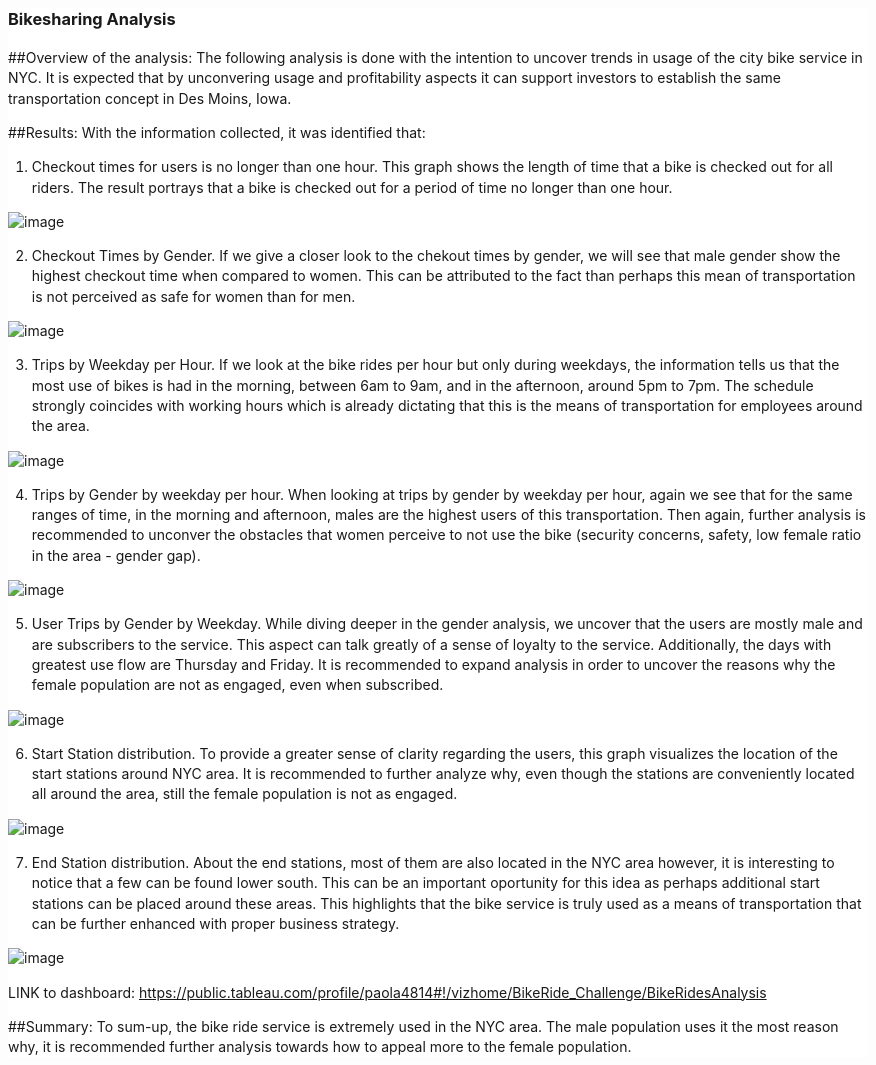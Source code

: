### Bikesharing Analysis

##Overview of the analysis: 
The following analysis is done with the intention to uncover trends in usage of the city bike service in NYC. It is expected that by unconvering usage and profitability aspects it can support investors to establish the same transportation concept in Des Moins, Iowa.


##Results:
With the information collected, it was identified that:

1. Checkout times for users is no longer than one hour. This graph shows the length of time that a bike is checked out for all riders. The result portrays that a bike is checked out for a period of time no longer than one hour.

<img width="881" alt="image" src="https://user-images.githubusercontent.com/78698456/119199672-7acc5800-ba59-11eb-8cc3-c0374e6bef81.png">

2. Checkout Times by Gender. If we give a closer look to the chekout times by gender, we will see that male gender show the highest checkout time when compared to women. This can be attributed to the fact than perhaps this mean of transportation is not perceived as safe for women than for men. 
<img width="870" alt="image" src="https://user-images.githubusercontent.com/78698456/119199759-a7806f80-ba59-11eb-974e-538b1c0e62be.png">

3. Trips by Weekday per Hour. If we look at the bike rides per hour but only during weekdays, the information tells us that the most use of bikes is had in the morning, between 6am to 9am, and in the afternoon, around 5pm to 7pm. The schedule strongly coincides with working hours which is already dictating that this is the means of transportation for employees around the area.
<img width="874" alt="image" src="https://user-images.githubusercontent.com/78698456/119199816-bcf59980-ba59-11eb-9359-28bc65ffafec.png">

4. Trips by Gender by weekday per hour. When looking at trips by gender by weekday per hour, again we see that for the same ranges of time, in the morning and afternoon, males are the highest users of this transportation. 
Then again, further analysis is recommended to unconver the obstacles that women perceive to not use the bike (security concerns, safety, low female ratio in the area - gender gap).
<img width="873" alt="image" src="https://user-images.githubusercontent.com/78698456/119199859-d565b400-ba59-11eb-97b4-56a9afb2fe78.png">

5. User Trips by Gender by Weekday. While diving deeper in the gender analysis, we uncover that the users are mostly male and are subscribers to the service. This aspect can talk greatly of a sense of loyalty to the service. Additionally, the days with greatest use flow are Thursday and Friday.
It is recommended to expand analysis in order to uncover the reasons why the female population are not as engaged, even when subscribed.
<img width="872" alt="image" src="https://user-images.githubusercontent.com/78698456/119199923-ef06fb80-ba59-11eb-9251-47d01b422d1f.png">

6. Start Station distribution. To provide a greater sense of clarity regarding the users, this graph visualizes the location of the start stations around NYC area. 
It is recommended to further analyze why, even though the stations are conveniently located all around the area, still the female population is not as engaged.
<img width="843" alt="image" src="https://user-images.githubusercontent.com/78698456/119199970-03e38f00-ba5a-11eb-9b73-b9fea7398f5d.png">

7. End Station distribution. About the end stations, most of them are also located in the NYC area however, it is interesting to notice that a few can be found lower south. This can be an important oportunity for this idea as perhaps additional start stations can be placed around these areas. This highlights that the bike service is truly used as a means of transportation that can be further enhanced with proper business strategy.
<img width="898" alt="image" src="https://user-images.githubusercontent.com/78698456/119200017-1958b900-ba5a-11eb-8e70-839087d8f61b.png">

LINK to dashboard: https://public.tableau.com/profile/paola4814#!/vizhome/BikeRide_Challenge/BikeRidesAnalysis

##Summary: 
To sum-up, the bike ride service is extremely used in the NYC area. The male population uses it the most reason why, it is recommended further analysis towards how to appeal more to the female population. 
